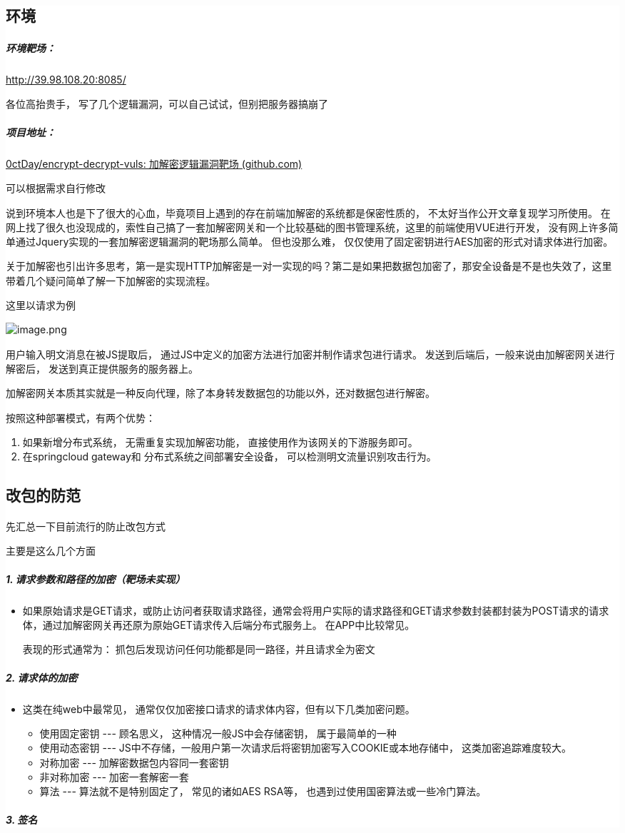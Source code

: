 环境
--

##### 环境靶场：

<http://39.98.108.20:8085/>

各位高抬贵手， 写了几个逻辑漏洞，可以自己试试，但别把服务器搞崩了

##### 项目地址：

[0ctDay/encrypt-decrypt-vuls: 加解密逻辑漏洞靶场 (github.com)](https://github.com/0ctDay/encrypt-decrypt-vuls/)

可以根据需求自行修改

说到环境本人也是下了很大的心血，毕竟项目上遇到的存在前端加解密的系统都是保密性质的， 不太好当作公开文章复现学习所使用。 在网上找了很久也没现成的，索性自己搞了一套加解密网关和一个比较基础的图书管理系统，这里的前端使用VUE进行开发， 没有网上许多简单通过Jquery实现的一套加解密逻辑漏洞的靶场那么简单。 但也没那么难， 仅仅使用了固定密钥进行AES加密的形式对请求体进行加密。

关于加解密也引出许多思考，第一是实现HTTP加解密是一对一实现的吗？第二是如果把数据包加密了，那安全设备是不是也失效了，这里带着几个疑问简单了解一下加解密的实现流程。

这里以请求为例

![image.png](https://shs3.b.qianxin.com/attack_forum/2024/08/attach-4190a50bed262763e81b9024a0431c9d1638098e.png)

用户输入明文消息在被JS提取后， 通过JS中定义的加密方法进行加密并制作请求包进行请求。 发送到后端后，一般来说由加解密网关进行解密后， 发送到真正提供服务的服务器上。

加解密网关本质其实就是一种反向代理，除了本身转发数据包的功能以外，还对数据包进行解密。

按照这种部署模式，有两个优势：

1. 如果新增分布式系统， 无需重复实现加解密功能， 直接使用作为该网关的下游服务即可。
2. 在springcloud gateway和 分布式系统之间部署安全设备， 可以检测明文流量识别攻击行为。

改包的防范
-----

先汇总一下目前流行的防止改包方式

主要是这么几个方面

##### 1. 请求参数和路径的加密（靶场未实现）

- 如果原始请求是GET请求，或防止访问者获取请求路径，通常会将用户实际的请求路径和GET请求参数封装都封装为POST请求的请求体，通过加解密网关再还原为原始GET请求传入后端分布式服务上。 在APP中比较常见。
    
    表现的形式通常为： 抓包后发现访问任何功能都是同一路径，并且请求全为密文

##### 2. 请求体的加密

- 这类在纯web中最常见， 通常仅仅加密接口请求的请求体内容，但有以下几类加密问题。
    
    
    - 使用固定密钥 --- 顾名思义， 这种情况一般JS中会存储密钥， 属于最简单的一种
    - 使用动态密钥 --- JS中不存储，一般用户第一次请求后将密钥加密写入COOKIE或本地存储中， 这类加密追踪难度较大。
    - 对称加密 --- 加解密数据包内容同一套密钥
    - 非对称加密 --- 加密一套解密一套
    - 算法 --- 算法就不是特别固定了， 常见的诸如AES RSA等， 也遇到过使用国密算法或一些冷门算法。

##### 3. 签名
